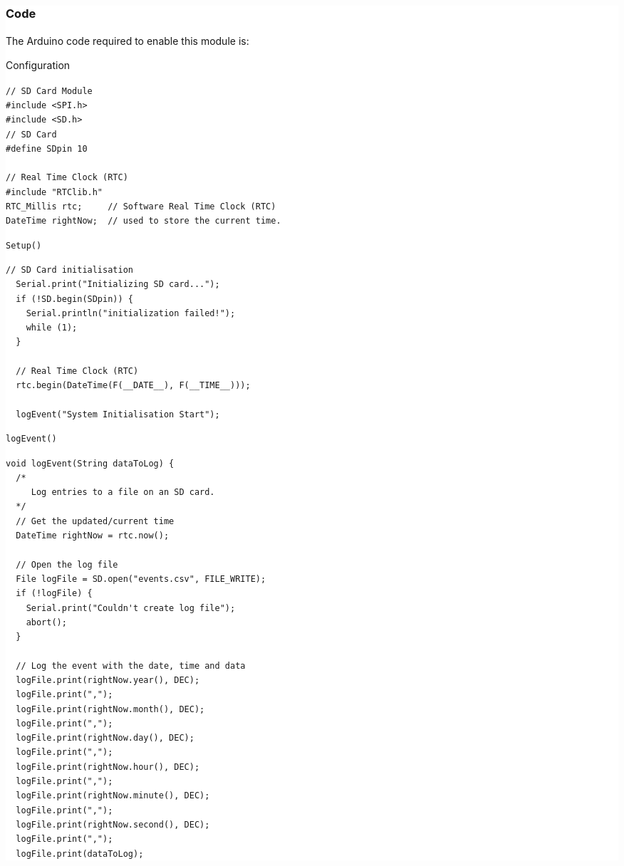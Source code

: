 ### Code

The Arduino code required to enable this module is:

Configuration

```arduino
// SD Card Module
#include <SPI.h>
#include <SD.h>
// SD Card
#define SDpin 10

// Real Time Clock (RTC)
#include "RTClib.h"
RTC_Millis rtc;     // Software Real Time Clock (RTC)
DateTime rightNow;  // used to store the current time.
```

`Setup()`

```arduino
// SD Card initialisation
  Serial.print("Initializing SD card...");
  if (!SD.begin(SDpin)) {
    Serial.println("initialization failed!");
    while (1);
  }

  // Real Time Clock (RTC)
  rtc.begin(DateTime(F(__DATE__), F(__TIME__)));

  logEvent("System Initialisation Start");
```

`logEvent()`

```arduino
void logEvent(String dataToLog) {
  /*
     Log entries to a file on an SD card.
  */
  // Get the updated/current time
  DateTime rightNow = rtc.now();

  // Open the log file
  File logFile = SD.open("events.csv", FILE_WRITE);
  if (!logFile) {
    Serial.print("Couldn't create log file");
    abort();
  }

  // Log the event with the date, time and data
  logFile.print(rightNow.year(), DEC);
  logFile.print(",");
  logFile.print(rightNow.month(), DEC);
  logFile.print(",");
  logFile.print(rightNow.day(), DEC);
  logFile.print(",");
  logFile.print(rightNow.hour(), DEC);
  logFile.print(",");
  logFile.print(rightNow.minute(), DEC);
  logFile.print(",");
  logFile.print(rightNow.second(), DEC);
  logFile.print(",");
  logFile.print(dataToLog);

```
